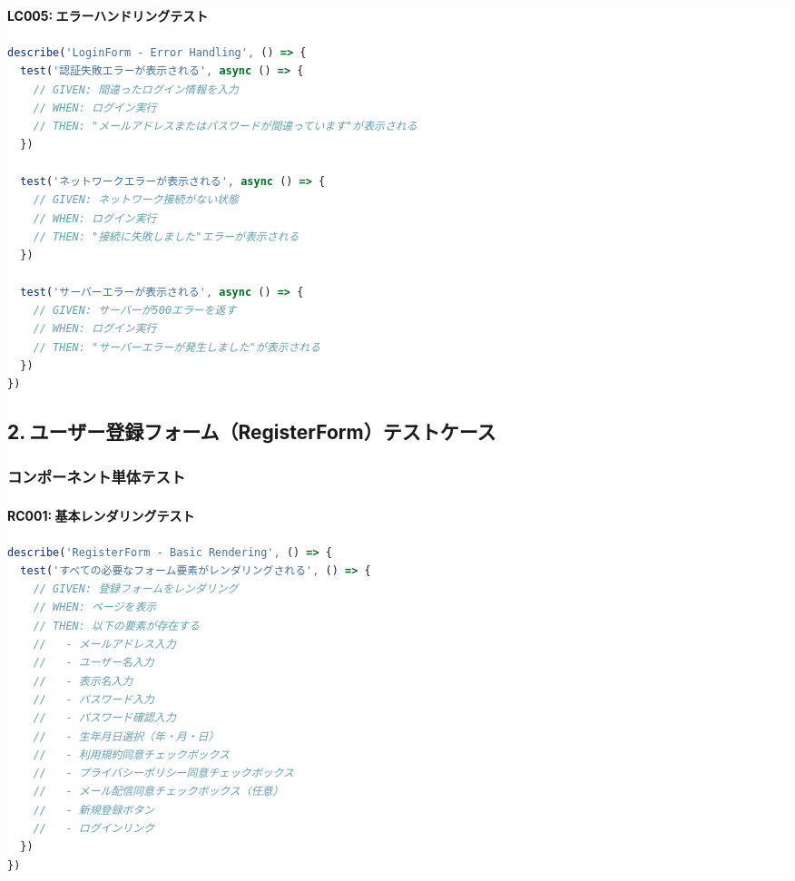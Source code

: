 ```typescript
```

#### LC005: エラーハンドリングテスト
```typescript
describe('LoginForm - Error Handling', () => {
  test('認証失敗エラーが表示される', async () => {
    // GIVEN: 間違ったログイン情報を入力
    // WHEN: ログイン実行
    // THEN: "メールアドレスまたはパスワードが間違っています"が表示される
  })

  test('ネットワークエラーが表示される', async () => {
    // GIVEN: ネットワーク接続がない状態
    // WHEN: ログイン実行
    // THEN: "接続に失敗しました"エラーが表示される
  })

  test('サーバーエラーが表示される', async () => {
    // GIVEN: サーバーが500エラーを返す
    // WHEN: ログイン実行  
    // THEN: "サーバーエラーが発生しました"が表示される
  })
})
```

## 2. ユーザー登録フォーム（RegisterForm）テストケース

### コンポーネント単体テスト

#### RC001: 基本レンダリングテスト
```typescript
describe('RegisterForm - Basic Rendering', () => {
  test('すべての必要なフォーム要素がレンダリングされる', () => {
    // GIVEN: 登録フォームをレンダリング
    // WHEN: ページを表示
    // THEN: 以下の要素が存在する
    //   - メールアドレス入力
    //   - ユーザー名入力
    //   - 表示名入力
    //   - パスワード入力
    //   - パスワード確認入力
    //   - 生年月日選択（年・月・日）
    //   - 利用規約同意チェックボックス
    //   - プライバシーポリシー同意チェックボックス
    //   - メール配信同意チェックボックス（任意）
    //   - 新規登録ボタン
    //   - ログインリンク
  })
})
```
